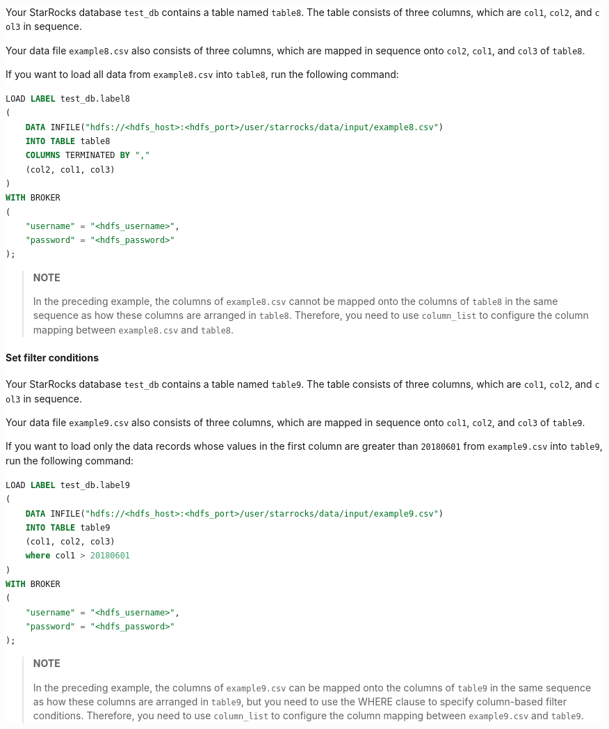 Your StarRocks database `test_db` contains a table named `table8`. The table consists of three columns, which are `col1`, `col2`, and `col3` in sequence.

Your data file `example8.csv` also consists of three columns, which are mapped in sequence onto `col2`, `col1`, and `col3` of `table8`.

If you want to load all data from `example8.csv` into `table8`, run the following command:

```SQL
LOAD LABEL test_db.label8
(
    DATA INFILE("hdfs://<hdfs_host>:<hdfs_port>/user/starrocks/data/input/example8.csv")
    INTO TABLE table8
    COLUMNS TERMINATED BY ","
    (col2, col1, col3)
)
WITH BROKER
(
    "username" = "<hdfs_username>",
    "password" = "<hdfs_password>"
);
```

> **NOTE**
>
> In the preceding example, the columns of `example8.csv` cannot be mapped onto the columns of `table8` in the same sequence as how these columns are arranged in `table8`. Therefore, you need to use `column_list` to configure the column mapping between `example8.csv` and `table8`.

#### Set filter conditions

Your StarRocks database `test_db` contains a table named `table9`. The table consists of three columns, which are `col1`, `col2`, and `col3` in sequence.

Your data file `example9.csv` also consists of three columns, which are mapped in sequence onto `col1`, `col2`, and `col3` of `table9`.

If you want to load only the data records whose values in the first column are greater than `20180601` from `example9.csv` into `table9`, run the following command:

```SQL
LOAD LABEL test_db.label9
(
    DATA INFILE("hdfs://<hdfs_host>:<hdfs_port>/user/starrocks/data/input/example9.csv")
    INTO TABLE table9
    (col1, col2, col3)
    where col1 > 20180601
)
WITH BROKER
(
    "username" = "<hdfs_username>",
    "password" = "<hdfs_password>"
);
```

> **NOTE**
>
> In the preceding example, the columns of `example9.csv` can be mapped onto the columns of `table9` in the same sequence as how these columns are arranged in `table9`, but you need to use the WHERE clause to specify column-based filter conditions. Therefore, you need to use `column_list` to configure the column mapping between `example9.csv` and `table9`.
